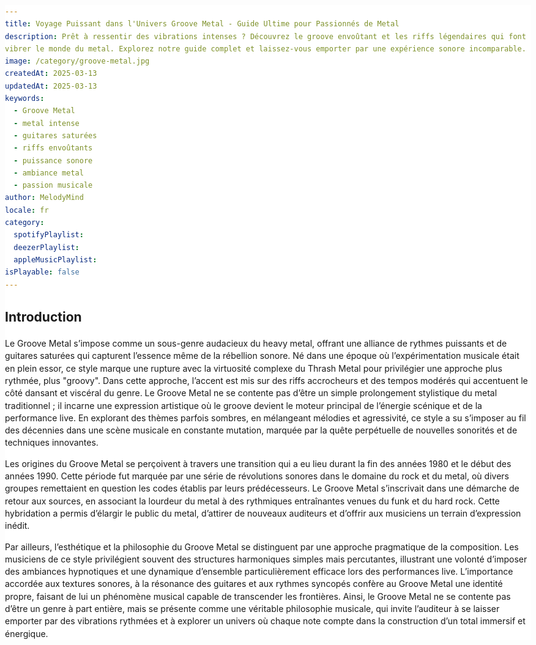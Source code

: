```yaml
---
title: Voyage Puissant dans l'Univers Groove Metal - Guide Ultime pour Passionnés de Metal
description: Prêt à ressentir des vibrations intenses ? Découvrez le groove envoûtant et les riffs légendaires qui font vibrer le monde du metal. Explorez notre guide complet et laissez-vous emporter par une expérience sonore incomparable.
image: /category/groove-metal.jpg
createdAt: 2025-03-13
updatedAt: 2025-03-13
keywords:
  - Groove Metal
  - metal intense
  - guitares saturées
  - riffs envoûtants
  - puissance sonore
  - ambiance metal
  - passion musicale
author: MelodyMind
locale: fr
category:
  spotifyPlaylist: 
  deezerPlaylist: 
  appleMusicPlaylist: 
isPlayable: false
---
```



## Introduction

Le Groove Metal s’impose comme un sous-genre audacieux du heavy metal, offrant une alliance de rythmes puissants et de guitares saturées qui capturent l’essence même de la rébellion sonore. Né dans une époque où l’expérimentation musicale était en plein essor, ce style marque une rupture avec la virtuosité complexe du Thrash Metal pour privilégier une approche plus rythmée, plus "groovy". Dans cette approche, l’accent est mis sur des riffs accrocheurs et des tempos modérés qui accentuent le côté dansant et viscéral du genre. Le Groove Metal ne se contente pas d’être un simple prolongement stylistique du metal traditionnel ; il incarne une expression artistique où le groove devient le moteur principal de l’énergie scénique et de la performance live. En explorant des thèmes parfois sombres, en mélangeant mélodies et agressivité, ce style a su s’imposer au fil des décennies dans une scène musicale en constante mutation, marquée par la quête perpétuelle de nouvelles sonorités et de techniques innovantes.  
 
Les origines du Groove Metal se perçoivent à travers une transition qui a eu lieu durant la fin des années 1980 et le début des années 1990. Cette période fut marquée par une série de révolutions sonores dans le domaine du rock et du metal, où divers groupes remettaient en question les codes établis par leurs prédécesseurs. Le Groove Metal s’inscrivait dans une démarche de retour aux sources, en associant la lourdeur du metal à des rythmiques entraînantes venues du funk et du hard rock. Cette hybridation a permis d’élargir le public du metal, d’attirer de nouveaux auditeurs et d’offrir aux musiciens un terrain d’expression inédit.  
 
Par ailleurs, l’esthétique et la philosophie du Groove Metal se distinguent par une approche pragmatique de la composition. Les musiciens de ce style privilégient souvent des structures harmoniques simples mais percutantes, illustrant une volonté d’imposer des ambiances hypnotiques et une dynamique d’ensemble particulièrement efficace lors des performances live. L’importance accordée aux textures sonores, à la résonance des guitares et aux rythmes syncopés confère au Groove Metal une identité propre, faisant de lui un phénomène musical capable de transcender les frontières. Ainsi, le Groove Metal ne se contente pas d’être un genre à part entière, mais se présente comme une véritable philosophie musicale, qui invite l’auditeur à se laisser emporter par des vibrations rythmées et à explorer un univers où chaque note compte dans la construction d’un total immersif et énergique.  
 
